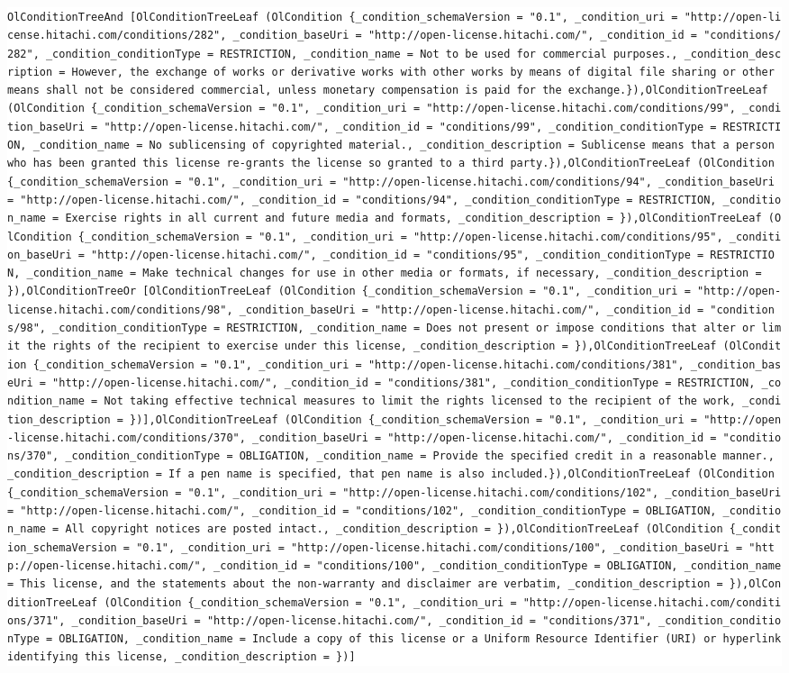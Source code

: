     OlConditionTreeAnd [OlConditionTreeLeaf (OlCondition {_condition_schemaVersion = "0.1", _condition_uri = "http://open-license.hitachi.com/conditions/282", _condition_baseUri = "http://open-license.hitachi.com/", _condition_id = "conditions/282", _condition_conditionType = RESTRICTION, _condition_name = Not to be used for commercial purposes., _condition_description = However, the exchange of works or derivative works with other works by means of digital file sharing or other means shall not be considered commercial, unless monetary compensation is paid for the exchange.}),OlConditionTreeLeaf (OlCondition {_condition_schemaVersion = "0.1", _condition_uri = "http://open-license.hitachi.com/conditions/99", _condition_baseUri = "http://open-license.hitachi.com/", _condition_id = "conditions/99", _condition_conditionType = RESTRICTION, _condition_name = No sublicensing of copyrighted material., _condition_description = Sublicense means that a person who has been granted this license re-grants the license so granted to a third party.}),OlConditionTreeLeaf (OlCondition {_condition_schemaVersion = "0.1", _condition_uri = "http://open-license.hitachi.com/conditions/94", _condition_baseUri = "http://open-license.hitachi.com/", _condition_id = "conditions/94", _condition_conditionType = RESTRICTION, _condition_name = Exercise rights in all current and future media and formats, _condition_description = }),OlConditionTreeLeaf (OlCondition {_condition_schemaVersion = "0.1", _condition_uri = "http://open-license.hitachi.com/conditions/95", _condition_baseUri = "http://open-license.hitachi.com/", _condition_id = "conditions/95", _condition_conditionType = RESTRICTION, _condition_name = Make technical changes for use in other media or formats, if necessary, _condition_description = }),OlConditionTreeOr [OlConditionTreeLeaf (OlCondition {_condition_schemaVersion = "0.1", _condition_uri = "http://open-license.hitachi.com/conditions/98", _condition_baseUri = "http://open-license.hitachi.com/", _condition_id = "conditions/98", _condition_conditionType = RESTRICTION, _condition_name = Does not present or impose conditions that alter or limit the rights of the recipient to exercise under this license, _condition_description = }),OlConditionTreeLeaf (OlCondition {_condition_schemaVersion = "0.1", _condition_uri = "http://open-license.hitachi.com/conditions/381", _condition_baseUri = "http://open-license.hitachi.com/", _condition_id = "conditions/381", _condition_conditionType = RESTRICTION, _condition_name = Not taking effective technical measures to limit the rights licensed to the recipient of the work, _condition_description = })],OlConditionTreeLeaf (OlCondition {_condition_schemaVersion = "0.1", _condition_uri = "http://open-license.hitachi.com/conditions/370", _condition_baseUri = "http://open-license.hitachi.com/", _condition_id = "conditions/370", _condition_conditionType = OBLIGATION, _condition_name = Provide the specified credit in a reasonable manner., _condition_description = If a pen name is specified, that pen name is also included.}),OlConditionTreeLeaf (OlCondition {_condition_schemaVersion = "0.1", _condition_uri = "http://open-license.hitachi.com/conditions/102", _condition_baseUri = "http://open-license.hitachi.com/", _condition_id = "conditions/102", _condition_conditionType = OBLIGATION, _condition_name = All copyright notices are posted intact., _condition_description = }),OlConditionTreeLeaf (OlCondition {_condition_schemaVersion = "0.1", _condition_uri = "http://open-license.hitachi.com/conditions/100", _condition_baseUri = "http://open-license.hitachi.com/", _condition_id = "conditions/100", _condition_conditionType = OBLIGATION, _condition_name = This license, and the statements about the non-warranty and disclaimer are verbatim, _condition_description = }),OlConditionTreeLeaf (OlCondition {_condition_schemaVersion = "0.1", _condition_uri = "http://open-license.hitachi.com/conditions/371", _condition_baseUri = "http://open-license.hitachi.com/", _condition_id = "conditions/371", _condition_conditionType = OBLIGATION, _condition_name = Include a copy of this license or a Uniform Resource Identifier (URI) or hyperlink identifying this license, _condition_description = })]
